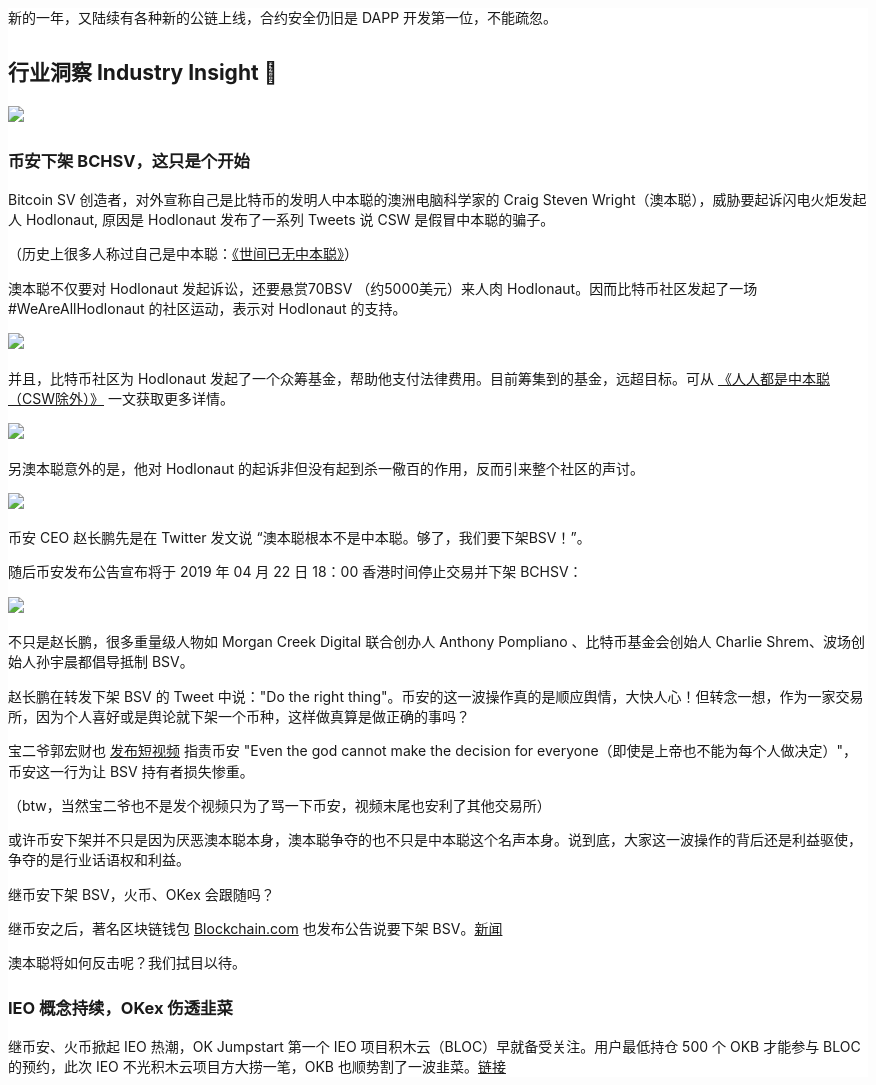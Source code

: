 新的一年，又陆续有各种新的公链上线，合约安全仍旧是 DAPP 开发第一位，不能疏忽。

## 行业洞察 Industry Insight 🔭
![](https://camo.githubusercontent.com/47906664c901cc073495658cb2f1aa8aa08c4d8f/68747470733a2f2f75706c6f616465722e7368696d6f2e696d2f662f656d6e653572414178454d796f5a525a2e706e67217468756d626e61696c)

### 币安下架 BCHSV，这只是个开始

Bitcoin SV 创造者，对外宣称自己是比特币的发明人中本聪的澳洲电脑科学家的 Craig Steven Wright（澳本聪），威胁要起诉闪电火炬发起人 Hodlonaut, 原因是 Hodlonaut 发布了一系列 Tweets 说 CSW 是假冒中本聪的骗子。

（历史上很多人称过自己是中本聪：[《世间已无中本聪》](https://zhuanlan.zhihu.com/p/33990906?utm_source=wechat_session&utm_medium=social&utm_oi=1041019186646089728)）

澳本聪不仅要对 Hodlonaut 发起诉讼，还要悬赏70BSV （约5000美元）来人肉 Hodlonaut。因而比特币社区发起了一场 #WeAreAllHodlonaut 的社区运动，表示对 Hodlonaut 的支持。

![](https://i.imgur.com/0Mdzfge.jpg)

并且，比特币社区为 Hodlonaut 发起了一个众筹基金，帮助他支付法律费用。目前筹集到的基金，远超目标。可从 [《人人都是中本聪（CSW除外）》](https://mp.weixin.qq.com/s/ZK839E3E1kKH3pA2526nug) 一文获取更多详情。

![](https://i.imgur.com/2xbvcFe.jpg)

另澳本聪意外的是，他对 Hodlonaut 的起诉非但没有起到杀一儆百的作用，反而引来整个社区的声讨。

![](https://i.imgur.com/Pz5YSlv.png)

币安 CEO 赵长鹏先是在 Twitter 发文说 “澳本聪根本不是中本聪。够了，我们要下架BSV！”。

随后币安发布公告宣布将于 2019 年 04 月 22 日 18：00 香港时间停止交易并下架 BCHSV：

![](https://i.imgur.com/pWvIyvr.png)

不只是赵长鹏，很多重量级人物如 Morgan Creek Digital 联合创办人 Anthony Pompliano 、比特币基金会创始人 Charlie Shrem、波场创始人孙宇晨都倡导抵制 BSV。

赵长鹏在转发下架 BSV 的 Tweet 中说："Do the right thing"。币安的这一波操作真的是顺应舆情，大快人心！但转念一想，作为一家交易所，因为个人喜好或是舆论就下架一个币种，这样做真算是做正确的事吗？

宝二爷郭宏财也 [发布短视频](https://twitter.com/TangFeihu/status/1117985801013325824) 指责币安 "Even the god cannot make the decision for everyone（即使是上帝也不能为每个人做决定）"，币安这一行为让 BSV 持有者损失惨重。

（btw，当然宝二爷也不是发个视频只为了骂一下币安，视频末尾也安利了其他交易所）

或许币安下架并不只是因为厌恶澳本聪本身，澳本聪争夺的也不只是中本聪这个名声本身。说到底，大家这一波操作的背后还是利益驱使，争夺的是行业话语权和利益。

继币安下架 BSV，火币、OKex 会跟随吗？

继币安之后，著名区块链钱包 [Blockchain.com](https://www.blockchain.com) 也发布公告说要下架 BSV。[新闻](https://zycrypto.com/blockchain-wallet-and-shapeshift-exchange-terminate-support-for-bitcoin-sv-who-is-next/)

澳本聪将如何反击呢？我们拭目以待。

### IEO 概念持续，OKex 伤透韭菜

继币安、火币掀起 IEO 热潮，OK Jumpstart 第一个 IEO 项目积木云（BLOC）早就备受关注。用户最低持仓 500 个 OKB 才能参与 BLOC 的预约，此次 IEO 不光积木云项目方大捞一笔，OKB 也顺势割了一波韭菜。[链接](https://mp.weixin.qq.com/s/dcMo0fyDbMbNG8oKwWMqpw)
